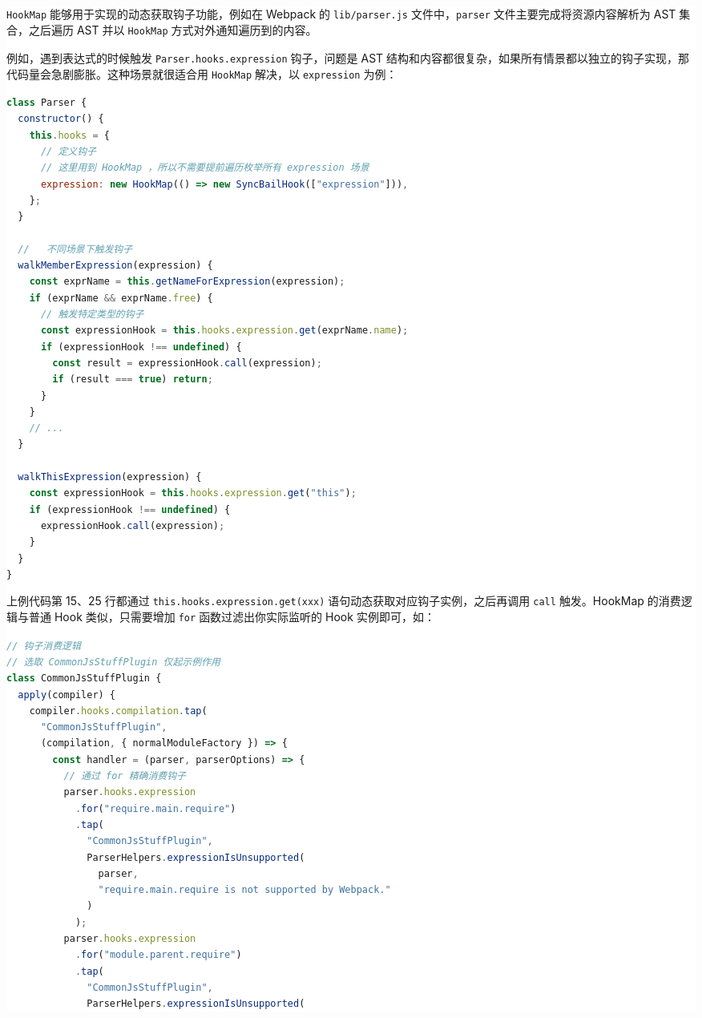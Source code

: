 `HookMap` 能够用于实现的动态获取钩子功能，例如在 Webpack 的 `lib/parser.js` 文件中，`parser` 文件主要完成将资源内容解析为 AST 集合，之后遍历 AST 并以 `HookMap` 方式对外通知遍历到的内容。

例如，遇到表达式的时候触发 `Parser.hooks.expression` 钩子，问题是 AST 结构和内容都很复杂，如果所有情景都以独立的钩子实现，那代码量会急剧膨胀。这种场景就很适合用 `HookMap` 解决，以 `expression` 为例：

```js
class Parser {
  constructor() {
    this.hooks = {
      // 定义钩子
      // 这里用到 HookMap ，所以不需要提前遍历枚举所有 expression 场景
      expression: new HookMap(() => new SyncBailHook(["expression"])),
    };
  }

  //   不同场景下触发钩子
  walkMemberExpression(expression) {
    const exprName = this.getNameForExpression(expression);
    if (exprName && exprName.free) {
      // 触发特定类型的钩子
      const expressionHook = this.hooks.expression.get(exprName.name);
      if (expressionHook !== undefined) {
        const result = expressionHook.call(expression);
        if (result === true) return;
      }
    }
    // ...
  }

  walkThisExpression(expression) {
    const expressionHook = this.hooks.expression.get("this");
    if (expressionHook !== undefined) {
      expressionHook.call(expression);
    }
  }
}
```

上例代码第 15、25 行都通过 `this.hooks.expression.get(xxx)` 语句动态获取对应钩子实例，之后再调用 `call` 触发。HookMap 的消费逻辑与普通 Hook 类似，只需要增加 `for` 函数过滤出你实际监听的 Hook 实例即可，如：

```js
// 钩子消费逻辑
// 选取 CommonJsStuffPlugin 仅起示例作用
class CommonJsStuffPlugin {
  apply(compiler) {
    compiler.hooks.compilation.tap(
      "CommonJsStuffPlugin",
      (compilation, { normalModuleFactory }) => {
        const handler = (parser, parserOptions) => {
          // 通过 for 精确消费钩子
          parser.hooks.expression
            .for("require.main.require")
            .tap(
              "CommonJsStuffPlugin",
              ParserHelpers.expressionIsUnsupported(
                parser,
                "require.main.require is not supported by Webpack."
              )
            );
          parser.hooks.expression
            .for("module.parent.require")
            .tap(
              "CommonJsStuffPlugin",
              ParserHelpers.expressionIsUnsupported(
```